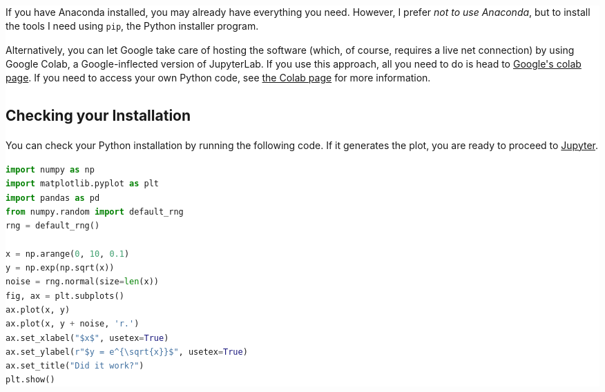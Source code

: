 If you have
Anaconda installed, you may already have everything you need. However, I prefer
*not to use Anaconda*, but to install the tools I need using `pip`, the Python
installer program.

Alternatively, you can let Google take care of hosting the software (which, of
course, requires a live net connection) by using Google Colab, a
Google-inflected version of JupyterLab. If you use this approach, all you need
to do is head to [Google's colab page](https://colab.research.google.com/).  If
you need to access your own Python code, see [the Colab page](SW-colab.md) for
more information.

## Checking your Installation

You can check your Python installation by running the following code. If it
generates the plot, you are ready to proceed to [Jupyter](SW-Jupyter.md).

~~~~ python
import numpy as np
import matplotlib.pyplot as plt
import pandas as pd
from numpy.random import default_rng
rng = default_rng()

x = np.arange(0, 10, 0.1)
y = np.exp(np.sqrt(x))
noise = rng.normal(size=len(x))
fig, ax = plt.subplots()
ax.plot(x, y)
ax.plot(x, y + noise, 'r.')
ax.set_xlabel("$x$", usetex=True)
ax.set_ylabel(r"$y = e^{\sqrt{x}}$", usetex=True)
ax.set_title("Did it work?")
plt.show()
~~~~

<p class="center" markdown="0">